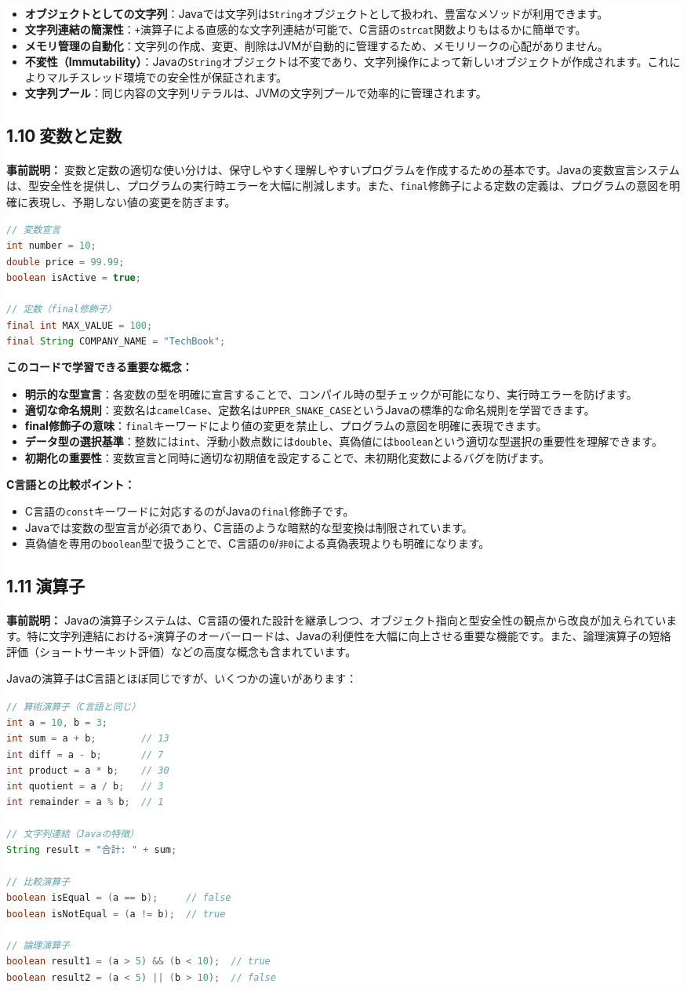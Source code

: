 - **オブジェクトとしての文字列**：Javaでは文字列は`String`オブジェクトとして扱われ、豊富なメソッドが利用できます。
- **文字列連結の簡潔性**：`+`演算子による直感的な文字列連結が可能で、C言語の`strcat`関数よりもはるかに簡単です。
- **メモリ管理の自動化**：文字列の作成、変更、削除はJVMが自動的に管理するため、メモリリークの心配がありません。
- **不変性（Immutability）**：Javaの`String`オブジェクトは不変であり、文字列操作によって新しいオブジェクトが作成されます。これによりマルチスレッド環境での安全性が保証されます。
- **文字列プール**：同じ内容の文字列リテラルは、JVMの文字列プールで効率的に管理されます。

## 1.10 変数と定数

**事前説明：**
変数と定数の適切な使い分けは、保守しやすく理解しやすいプログラムを作成するための基本です。Javaの変数宣言システムは、型安全性を提供し、プログラムの実行時エラーを大幅に削減します。また、`final`修飾子による定数の定義は、プログラムの意図を明確に表現し、予期しない値の変更を防ぎます。

```java
// 変数宣言
int number = 10;
double price = 99.99;
boolean isActive = true;

// 定数（final修飾子）
final int MAX_VALUE = 100;
final String COMPANY_NAME = "TechBook";
```

**このコードで学習できる重要な概念：**

- **明示的な型宣言**：各変数の型を明確に宣言することで、コンパイル時の型チェックが可能になり、実行時エラーを防げます。
- **適切な命名規則**：変数名は`camelCase`、定数名は`UPPER_SNAKE_CASE`というJavaの標準的な命名規則を学習できます。
- **final修飾子の意味**：`final`キーワードにより値の変更を禁止し、プログラムの意図を明確に表現できます。
- **データ型の選択基準**：整数には`int`、浮動小数点数には`double`、真偽値には`boolean`という適切な型選択の重要性を理解できます。
- **初期化の重要性**：変数宣言と同時に適切な初期値を設定することで、未初期化変数によるバグを防げます。

**C言語との比較ポイント：**
- C言語の`const`キーワードに対応するのがJavaの`final`修飾子です。
- Javaでは変数の型宣言が必須であり、C言語のような暗黙的な型変換は制限されています。
- 真偽値を専用の`boolean`型で扱うことで、C言語の`0`/`非0`による真偽表現よりも明確になります。

## 1.11 演算子

**事前説明：**
Javaの演算子システムは、C言語の優れた設計を継承しつつ、オブジェクト指向と型安全性の観点から改良が加えられています。特に文字列連結における`+`演算子のオーバーロードは、Javaの利便性を大幅に向上させる重要な機能です。また、論理演算子の短絡評価（ショートサーキット評価）などの高度な概念も含まれています。

Javaの演算子はC言語とほぼ同じですが、いくつかの違いがあります：

```java
// 算術演算子（C言語と同じ）
int a = 10, b = 3;
int sum = a + b;        // 13
int diff = a - b;       // 7
int product = a * b;    // 30
int quotient = a / b;   // 3
int remainder = a % b;  // 1

// 文字列連結（Javaの特徴）
String result = "合計: " + sum;

// 比較演算子
boolean isEqual = (a == b);     // false
boolean isNotEqual = (a != b);  // true

// 論理演算子
boolean result1 = (a > 5) && (b < 10);  // true
boolean result2 = (a < 5) || (b > 10);  // false
```
